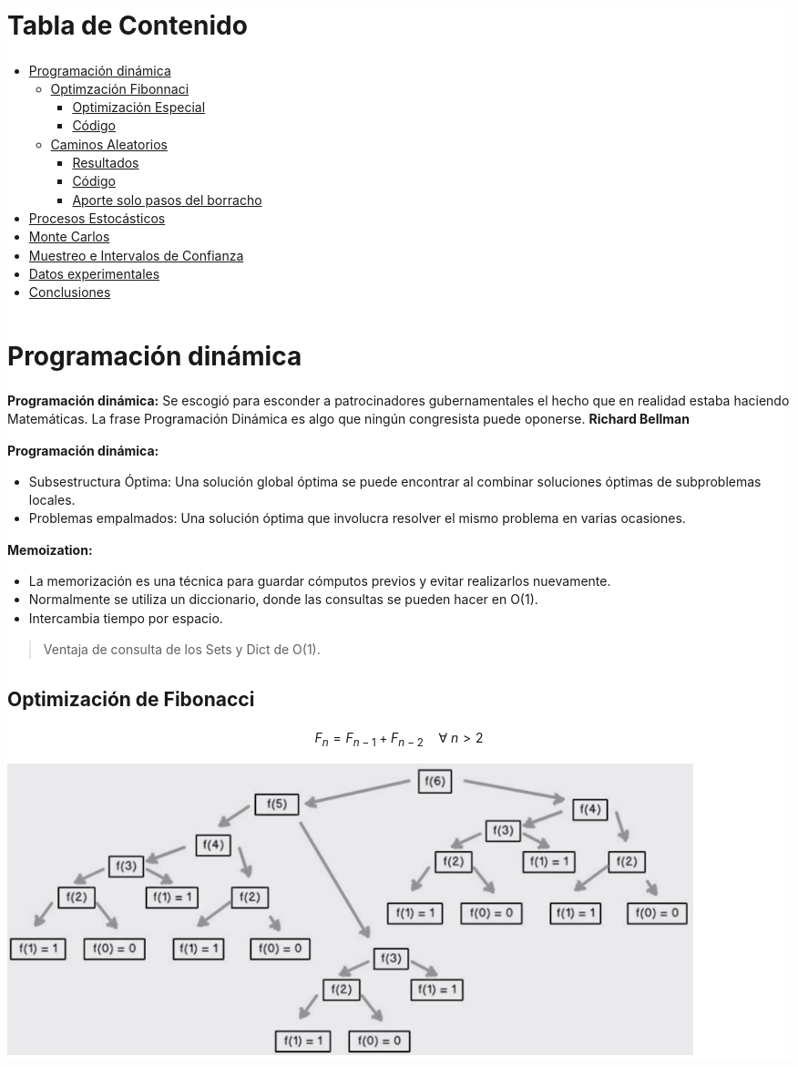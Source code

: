 # Tabla de Contenido
- [Programación dinámica](#programación-dinámica)
    - [Optimzación Fibonnaci](#optimización-de-fibonacci)
        - [Optimización Especial](#optimización-especial)
        - [Código](#código)
    - [Caminos Aleatorios](#caminos-aleatorios)
        - [Resultados](#resultado-de-la-simulacion)
        - [Código](#códigos-del-borracho)
        - [Aporte solo pasos del borracho](#código-para-solo-observar-los-pasos-del-borracho)
- [Procesos Estocásticos](#procesos-estocásticos)
- [Monte Carlos](#monte-carlos)
- [Muestreo e Intervalos de Confianza](#muestro-e-intervalos-de-confianza)
- [Datos experimentales](#datos-experimentales)
- [Conclusiones](#conclusiones)


# Programación dinámica

**Programación dinámica:** Se escogió para esconder a patrocinadores gubernamentales el hecho que en realidad estaba haciendo Matemáticas. La frase Programación Dinámica es algo que ningún congresista puede oponerse. **Richard Bellman**

**Programación dinámica:**
- Subsestructura Óptima: Una solución global óptima se puede encontrar al combinar soluciones óptimas de subproblemas locales.
- Problemas empalmados: Una solución óptima que involucra resolver el mismo problema en varias ocasiones.

**Memoization:**
- La memorización es una técnica para guardar cómputos previos y evitar realizarlos nuevamente.
- Normalmente se utiliza un diccionario, donde las consultas se pueden hacer en O(1).
- Intercambia tiempo por espacio.

> Ventaja de consulta de los Sets y Dict de O(1).

## Optimización de Fibonacci

$$F_n = F_{n-1} + F_{n-2} \quad \forall~n > 2$$

![Fibonacci](/images/stats_files/Fibonnaci.png)
